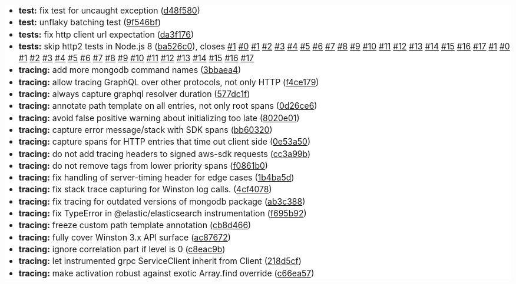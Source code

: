 * **test:** fix test for uncaught exception ([d48f580](https://github.com/instana/nodejs/commit/d48f580646a4c51964dda2549e9ab65af9049763))
* **test:** unflaky batching test ([9f546bf](https://github.com/instana/nodejs/commit/9f546bf560f693cb2cba4b1ac673c2ae70ceade2))
* **tests:** fix http client url expectation ([da3f176](https://github.com/instana/nodejs/commit/da3f176d81872f566a75db6a88fdb5503a9c352a))
* **tests:** skip http2 tests in Node.js 8 ([ba526c0](https://github.com/instana/nodejs/commit/ba526c09698101d5f519049ca83f8882e220635a)), closes [#1](https://github.com/instana/nodejs/issues/1) [#0](https://github.com/instana/nodejs/issues/0) [#1](https://github.com/instana/nodejs/issues/1) [#2](https://github.com/instana/nodejs/issues/2) [#3](https://github.com/instana/nodejs/issues/3) [#4](https://github.com/instana/nodejs/issues/4) [#5](https://github.com/instana/nodejs/issues/5) [#6](https://github.com/instana/nodejs/issues/6) [#7](https://github.com/instana/nodejs/issues/7) [#8](https://github.com/instana/nodejs/issues/8) [#9](https://github.com/instana/nodejs/issues/9) [#10](https://github.com/instana/nodejs/issues/10) [#11](https://github.com/instana/nodejs/issues/11) [#12](https://github.com/instana/nodejs/issues/12) [#13](https://github.com/instana/nodejs/issues/13) [#14](https://github.com/instana/nodejs/issues/14) [#15](https://github.com/instana/nodejs/issues/15) [#16](https://github.com/instana/nodejs/issues/16) [#17](https://github.com/instana/nodejs/issues/17) [#1](https://github.com/instana/nodejs/issues/1) [#0](https://github.com/instana/nodejs/issues/0) [#1](https://github.com/instana/nodejs/issues/1) [#2](https://github.com/instana/nodejs/issues/2) [#3](https://github.com/instana/nodejs/issues/3) [#4](https://github.com/instana/nodejs/issues/4) [#5](https://github.com/instana/nodejs/issues/5) [#6](https://github.com/instana/nodejs/issues/6) [#7](https://github.com/instana/nodejs/issues/7) [#8](https://github.com/instana/nodejs/issues/8) [#9](https://github.com/instana/nodejs/issues/9) [#10](https://github.com/instana/nodejs/issues/10) [#11](https://github.com/instana/nodejs/issues/11) [#12](https://github.com/instana/nodejs/issues/12) [#13](https://github.com/instana/nodejs/issues/13) [#14](https://github.com/instana/nodejs/issues/14) [#15](https://github.com/instana/nodejs/issues/15) [#16](https://github.com/instana/nodejs/issues/16) [#17](https://github.com/instana/nodejs/issues/17)
* **tracing:** add more mongodb command names ([3bbaea4](https://github.com/instana/nodejs/commit/3bbaea4feaa646c2fd87b4420dfd6be50564a79d))
* **tracing:** allow tracing GraphQL over other protocols, not only HTTP ([f4ce179](https://github.com/instana/nodejs/commit/f4ce179f74d78d80f63c3206eeb093714c5989f8))
* **tracing:** always capture graphql resolver duration ([577dc1f](https://github.com/instana/nodejs/commit/577dc1ff3f90ec6c0d932bff9967e3b4c31268ea))
* **tracing:** annotate path template on all entries, not only root spans ([0d26ce6](https://github.com/instana/nodejs/commit/0d26ce6b08d28404820b716a9f54625ed0c4ef22))
* **tracing:** avoid false positive warning about initializing too late ([8020e01](https://github.com/instana/nodejs/commit/8020e0129f8d633ec681356851540524cdb298f3))
* **tracing:** capture error message/stack with SDK spans ([bb60320](https://github.com/instana/nodejs/commit/bb603200639232a05e0e041ed9fcc953ffe917b8))
* **tracing:** capture spans for HTTP entries that time out client side ([0e53a50](https://github.com/instana/nodejs/commit/0e53a50bd54df02229d9f8eff3c99a3edfc24d7c))
* **tracing:** do not add tracing headers to signed aws-sdk requests ([cc3a99b](https://github.com/instana/nodejs/commit/cc3a99b738c9058e2abf713cb33622f4cb23d1d2))
* **tracing:** do not remove tags from lower priority spans ([f0861b0](https://github.com/instana/nodejs/commit/f0861b0b122415e93dbb4fa85971d07a8b196852))
* **tracing:** fix handling of server-timing header for edge cases ([1b4ba5d](https://github.com/instana/nodejs/commit/1b4ba5d8bfc3a9cef1e814ee2205e1d6b67468ff))
* **tracing:** fix stack trace capturing for Winston log calls. ([4cf4078](https://github.com/instana/nodejs/commit/4cf407865691c73bd0d8a08c11ff1f83db073fcf))
* **tracing:** fix tracing for outdated versions of mongodb package ([ab3c388](https://github.com/instana/nodejs/commit/ab3c388f9d38bf04ae74ead9385a56c8fd0cd1f6))
* **tracing:** fix TypeError in @elastic/elasticsearch instrumentation ([f695b92](https://github.com/instana/nodejs/commit/f695b924db75f4ca484ac5f82517cff99f281ca1))
* **tracing:** freeze custom path template annotation ([cb8d466](https://github.com/instana/nodejs/commit/cb8d466b272b3dddc5fd66c5694dbfe8c62860f5))
* **tracing:** fully cover Winston 3.x API surface ([ac87672](https://github.com/instana/nodejs/commit/ac87672ac522e1dfb0947e0f6e543fc33560e5c5))
* **tracing:** ignore correlation part if level is 0 ([c8eac9b](https://github.com/instana/nodejs/commit/c8eac9bbaf9100ef728cfd253aa299a148327050))
* **tracing:** let instrumented grpc ServiceClient inherit from Client ([218d5cf](https://github.com/instana/nodejs/commit/218d5cf2d2876fb443d6472694f5e52054c84648))
* **tracing:** make activation robust against exotic Array.find override ([c66ea57](https://github.com/instana/nodejs/commit/c66ea5700f48f77803e2e7a8378eb827345e8339))